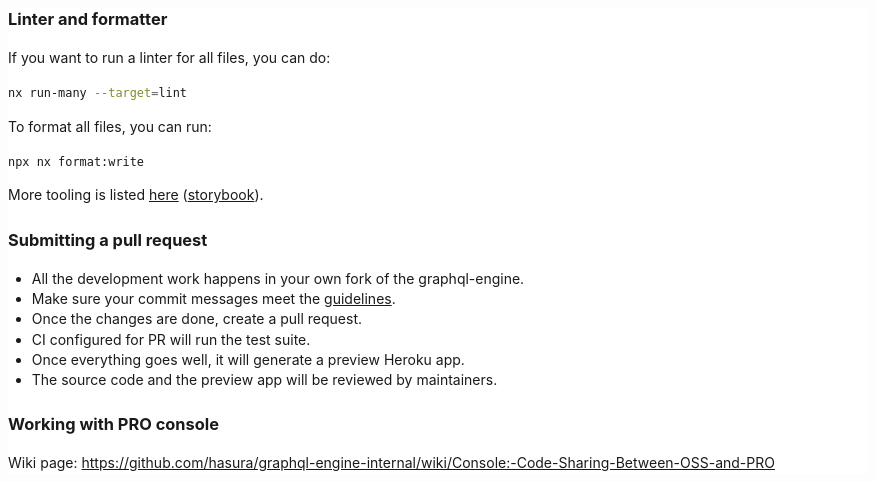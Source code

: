 ### Linter and formatter

If you want to run a linter for all files, you can do:

```bash
nx run-many --target=lint
```

To format all files, you can run:

```bash
npx nx format:write
```

More tooling is listed [here](./libs/console/legacy-ce/src/lib/docs/dev/tooling.stories.mdx) ([storybook](https://main--614d7904644d03004addd43b.chromatic.com/?path=/story/dev-tooling--page)).

### Submitting a pull request

- All the development work happens in your own fork of the graphql-engine.
- Make sure your commit messages meet the [guidelines](../CONTRIBUTING.md#commit-messages).
- Once the changes are done, create a pull request.
- CI configured for PR will run the test suite.
- Once everything goes well, it will generate a preview Heroku app.
- The source code and the preview app will be reviewed by maintainers.



### Working with PRO console

Wiki page: https://github.com/hasura/graphql-engine-internal/wiki/Console:-Code-Sharing-Between-OSS-and-PRO
